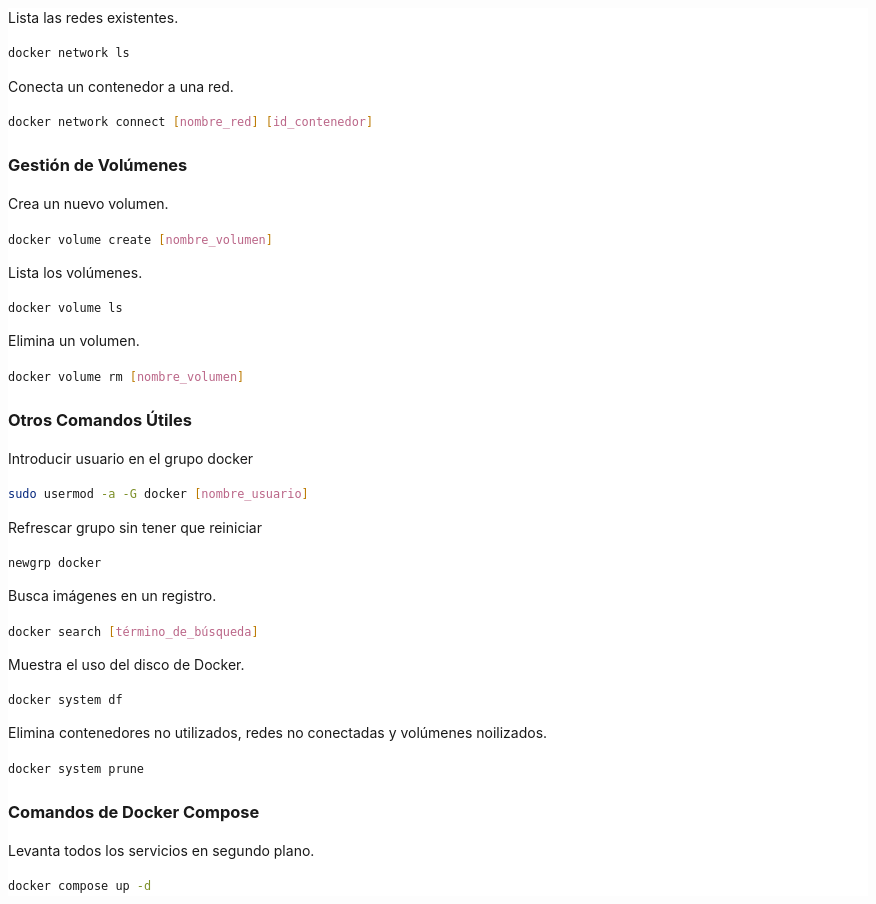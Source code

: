 Lista las redes existentes.
```bash
docker network ls
```

Conecta un contenedor a una red.
```bash
docker network connect [nombre_red] [id_contenedor]
```

### Gestión de Volúmenes
Crea un nuevo volumen.
```bash
docker volume create [nombre_volumen]
```

Lista los volúmenes.
```bash
docker volume ls
```

Elimina un volumen.
```bash
docker volume rm [nombre_volumen]
```

### Otros Comandos Útiles
Introducir usuario en el grupo docker
```bash
sudo usermod -a -G docker [nombre_usuario]
```

Refrescar grupo sin tener que reiniciar
```bash
newgrp docker
```

Busca imágenes en un registro.
```bash
docker search [término_de_búsqueda]
```

Muestra el uso del disco de Docker.
```bash
docker system df
```

Elimina contenedores no utilizados, redes no conectadas y volúmenes noilizados.
```bash
docker system prune
```

### Comandos de Docker Compose
Levanta todos los servicios en segundo plano.
```bash
docker compose up -d
```
